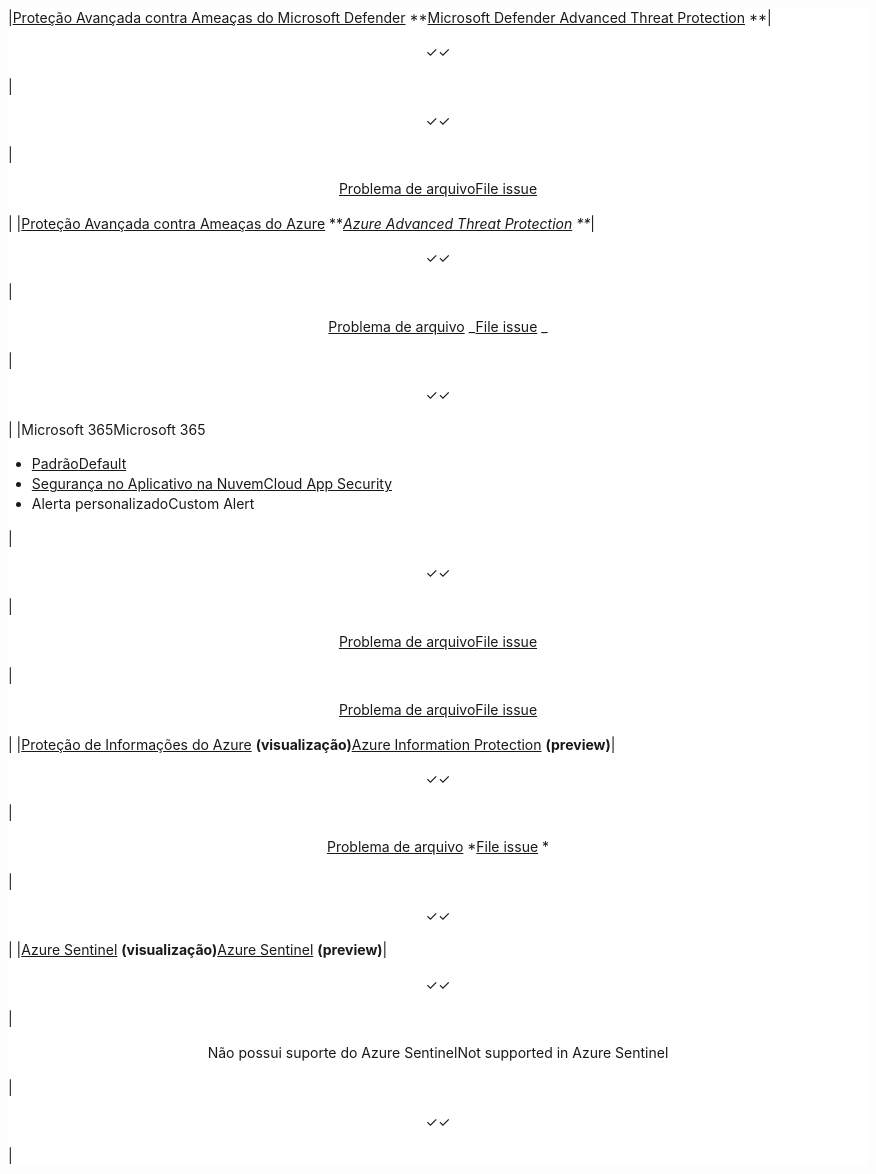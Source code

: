 |<span data-ttu-id="cd801-138">[Proteção Avançada contra Ameaças do Microsoft Defender](/windows/security/threat-protection/microsoft-defender-atp/attack-simulations) \*\*</span><span class="sxs-lookup"><span data-stu-id="cd801-138">[Microsoft Defender Advanced Threat Protection](/windows/security/threat-protection/microsoft-defender-atp/attack-simulations) \*\*</span></span>| <p align="center"><span data-ttu-id="cd801-139">&#x2713;</span><span class="sxs-lookup"><span data-stu-id="cd801-139">&#x2713;</span></span></p> | <p align="center"><span data-ttu-id="cd801-140">&#x2713;</span><span class="sxs-lookup"><span data-stu-id="cd801-140">&#x2713;</span></span></p> | <p align="center"> [<span data-ttu-id="cd801-141">Problema de arquivo</span><span class="sxs-lookup"><span data-stu-id="cd801-141">File issue</span></span>](https://github.com/microsoftgraph/security-api-solutions/issues/new) </p> |
|<span data-ttu-id="cd801-142">[Proteção Avançada contra Ameaças do Azure](/azure-advanced-threat-protection/understanding-security-alerts#security-alert-categories) \*\*_</span><span class="sxs-lookup"><span data-stu-id="cd801-142">[Azure Advanced Threat Protection](/azure-advanced-threat-protection/understanding-security-alerts#security-alert-categories) \*\*_</span></span>| <p align="center"><span data-ttu-id="cd801-143">&#x2713;</span><span class="sxs-lookup"><span data-stu-id="cd801-143">&#x2713;</span></span></p> | <p align="center"><span data-ttu-id="cd801-144">[Problema de arquivo](https://github.com/microsoftgraph/security-api-solutions/issues/new) _</span><span class="sxs-lookup"><span data-stu-id="cd801-144">[File issue](https://github.com/microsoftgraph/security-api-solutions/issues/new) _</span></span></p> | <p align="center"><span data-ttu-id="cd801-145">&#x2713;</span><span class="sxs-lookup"><span data-stu-id="cd801-145">&#x2713;</span></span></p> |
|<span data-ttu-id="cd801-146">Microsoft 365</span><span class="sxs-lookup"><span data-stu-id="cd801-146">Microsoft 365</span></span> <ul><li> [<span data-ttu-id="cd801-147">Padrão</span><span class="sxs-lookup"><span data-stu-id="cd801-147">Default</span></span>](/office365/securitycompliance/alert-policies#default-alert-policies)</li> <li>[<span data-ttu-id="cd801-148">Segurança no Aplicativo na Nuvem</span><span class="sxs-lookup"><span data-stu-id="cd801-148">Cloud App Security</span></span>](/office365/securitycompliance/anomaly-detection-policies-in-ocas)</li><li><span data-ttu-id="cd801-149">Alerta personalizado</span><span class="sxs-lookup"><span data-stu-id="cd801-149">Custom Alert</span></span></li></ul> | <p align="center"><span data-ttu-id="cd801-150">&#x2713;</span><span class="sxs-lookup"><span data-stu-id="cd801-150">&#x2713;</span></span></p> | <p align="center"> [<span data-ttu-id="cd801-151">Problema de arquivo</span><span class="sxs-lookup"><span data-stu-id="cd801-151">File issue</span></span>](https://github.com/microsoftgraph/security-api-solutions/issues/new) </p> | <p align="center"> [<span data-ttu-id="cd801-152">Problema de arquivo</span><span class="sxs-lookup"><span data-stu-id="cd801-152">File issue</span></span>](https://github.com/microsoftgraph/security-api-solutions/issues/new) </p> |
|<span data-ttu-id="cd801-153">[Proteção de Informações do Azure](/azure/information-protection/faqs#i-see-azure-information-protection-is-listed-as-a-security-provider-for-microsoft-graph-securityhow-does-this-work-and-what-alerts-will-i-receive) **(visualização)**</span><span class="sxs-lookup"><span data-stu-id="cd801-153">[Azure Information Protection](/azure/information-protection/faqs#i-see-azure-information-protection-is-listed-as-a-security-provider-for-microsoft-graph-securityhow-does-this-work-and-what-alerts-will-i-receive) **(preview)**</span></span>| <p align="center"><span data-ttu-id="cd801-154">&#x2713;</span><span class="sxs-lookup"><span data-stu-id="cd801-154">&#x2713;</span></span></p> | <p align="center"><span data-ttu-id="cd801-155">[Problema de arquivo](https://github.com/microsoftgraph/security-api-solutions/issues/new) \*</span><span class="sxs-lookup"><span data-stu-id="cd801-155">[File issue](https://github.com/microsoftgraph/security-api-solutions/issues/new) \*</span></span></p> | <p align="center"><span data-ttu-id="cd801-156">&#x2713;</span><span class="sxs-lookup"><span data-stu-id="cd801-156">&#x2713;</span></span></p> |
|<span data-ttu-id="cd801-157">[Azure Sentinel](/azure/sentinel/quickstart-get-visibility) **(visualização)**</span><span class="sxs-lookup"><span data-stu-id="cd801-157">[Azure Sentinel](/azure/sentinel/quickstart-get-visibility) **(preview)**</span></span>| <p align="center"><span data-ttu-id="cd801-158">&#x2713;</span><span class="sxs-lookup"><span data-stu-id="cd801-158">&#x2713;</span></span></p> | <p align="center"><span data-ttu-id="cd801-159">Não possui suporte do Azure Sentinel</span><span class="sxs-lookup"><span data-stu-id="cd801-159">Not supported in Azure Sentinel</span></span> </p> | <p align="center"><span data-ttu-id="cd801-160">&#x2713;</span><span class="sxs-lookup"><span data-stu-id="cd801-160">&#x2713;</span></span></p> |